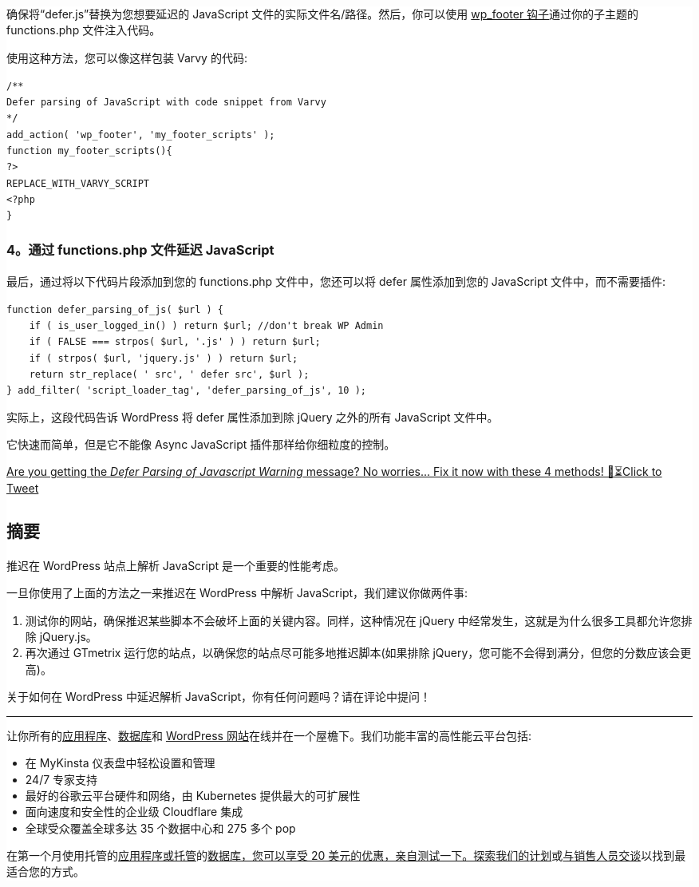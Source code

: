 确保将“defer.js”替换为您想要延迟的 JavaScript 文件的实际文件名/路径。然后，你可以使用 [wp_footer 钩子](https://developer.wordpress.org/reference/functions/wp_footer/)通过你的子主题的 functions.php 文件注入代码。

使用这种方法，您可以像这样包装 Varvy 的代码:

```
/**
Defer parsing of JavaScript with code snippet from Varvy
*/
add_action( 'wp_footer', 'my_footer_scripts' );
function my_footer_scripts(){
?>
REPLACE_WITH_VARVY_SCRIPT
<?php
}
```

### 4。通过 functions.php 文件延迟 JavaScript

最后，通过将以下代码片段添加到您的 functions.php 文件中，您还可以将 defer 属性添加到您的 JavaScript 文件中，而不需要插件:

```
function defer_parsing_of_js( $url ) {
    if ( is_user_logged_in() ) return $url; //don't break WP Admin
    if ( FALSE === strpos( $url, '.js' ) ) return $url;
    if ( strpos( $url, 'jquery.js' ) ) return $url;
    return str_replace( ' src', ' defer src', $url );
} add_filter( 'script_loader_tag', 'defer_parsing_of_js', 10 );
```

实际上，这段代码告诉 WordPress 将 defer 属性添加到除 jQuery 之外的所有 JavaScript 文件中。

它快速而简单，但是它不能像 Async JavaScript 插件那样给你细粒度的控制。

[Are you getting the *Defer Parsing of Javascript Warning* message? No worries... Fix it now with these 4 methods! 🚀⏳Click to Tweet](https://twitter.com/intent/tweet?url=https%3A%2F%2Fkinsta.com%2Fblog%2Fdefer-parsing-of-javascript%2F&via=kinsta&text=Are+you+getting+the+%2ADefer+Parsing+of+Javascript+Warning%2A+message%3F+No+worries...+Fix+it+now+with+these+4+methods%21+%F0%9F%9A%80%E2%8F%B3&hashtags=webdev%2Cjavascript)

## 摘要

推迟在 WordPress 站点上解析 JavaScript 是一个重要的性能考虑。

一旦你使用了上面的方法之一来推迟在 WordPress 中解析 JavaScript，我们建议你做两件事:

1.  测试你的网站，确保推迟某些脚本不会破坏上面的关键内容。同样，这种情况在 jQuery 中经常发生，这就是为什么很多工具都允许您排除 jQuery.js。
2.  再次通过 GTmetrix 运行您的站点，以确保您的站点尽可能多地推迟脚本(如果排除 jQuery，您可能不会得到满分，但您的分数应该会更高)。

关于如何在 WordPress 中延迟解析 JavaScript，你有任何问题吗？请在评论中提问！

* * *

让你所有的[应用程序](https://kinsta.com/application-hosting/)、[数据库](https://kinsta.com/database-hosting/)和 [WordPress 网站](https://kinsta.com/wordpress-hosting/)在线并在一个屋檐下。我们功能丰富的高性能云平台包括:

*   在 MyKinsta 仪表盘中轻松设置和管理
*   24/7 专家支持
*   最好的谷歌云平台硬件和网络，由 Kubernetes 提供最大的可扩展性
*   面向速度和安全性的企业级 Cloudflare 集成
*   全球受众覆盖全球多达 35 个数据中心和 275 多个 pop

在第一个月使用托管的[应用程序或托管](https://kinsta.com/application-hosting/)的[数据库，您可以享受 20 美元的优惠，亲自测试一下。探索我们的](https://kinsta.com/database-hosting/)[计划](https://kinsta.com/plans/)或[与销售人员交谈](https://kinsta.com/contact-us/)以找到最适合您的方式。</kinsta-advanced-cta></kinsta-auto-toc>